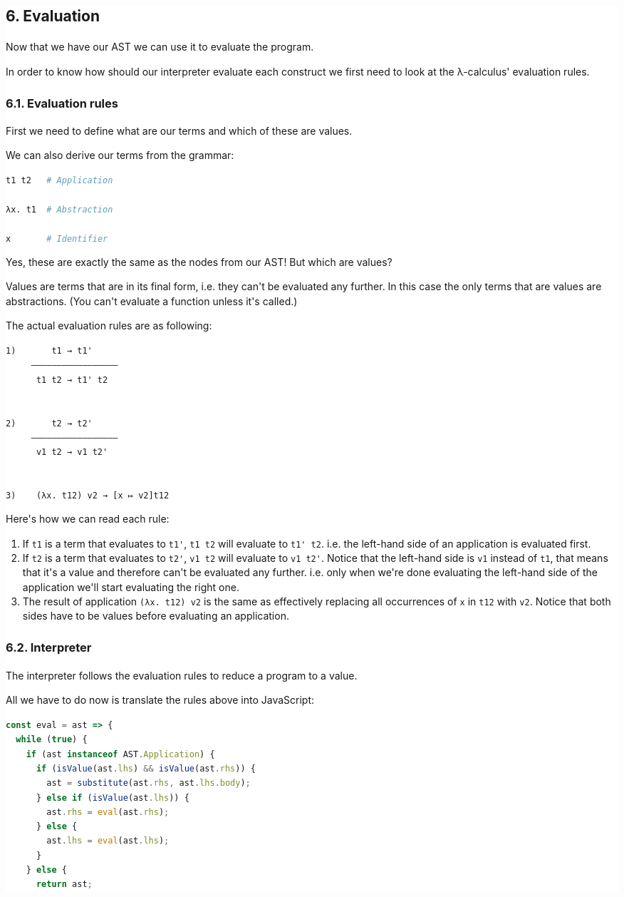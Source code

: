 ## 6. Evaluation

Now that we have our AST we can use it to evaluate the program.

In order to know how should our interpreter evaluate each construct we first need to look at the λ-calculus' evaluation rules.

### 6.1. Evaluation rules

First we need to define what are our terms and which of these are values.

We can also derive our terms from the grammar:

```bash
t1 t2   # Application

λx. t1  # Abstraction

x       # Identifier
```

Yes, these are exactly the same as the nodes from our AST! But which are values?

Values are terms that are in its final form, i.e. they can't be evaluated any further. In this case the only terms that are values are abstractions. (You can't evaluate a function unless it's called.)

The actual evaluation rules are as following:

    1)       t1 → t1'
         —————————————————
          t1 t2 → t1' t2


    2)       t2 → t2'
         —————————————————
          v1 t2 → v1 t2'


    3)    (λx. t12) v2 → [x ↦ v2]t12

Here's how we can read each rule:

1. If `t1` is a term that evaluates to `t1'`, `t1 t2` will evaluate to `t1' t2`. i.e. the left-hand side of an application is evaluated first.
1. If `t2` is a term that evaluates to `t2'`, `v1 t2` will evaluate to `v1 t2'`. Notice that the left-hand side is `v1` instead of `t1`, that means that it's a value and therefore can't be evaluated any further. i.e. only when we're done evaluating the left-hand side of the application we'll start evaluating the right one.
1. The result of application `(λx. t12) v2` is the same as effectively replacing all occurrences of `x` in `t12` with `v2`. Notice that both sides have to be values before evaluating an application.

### 6.2. Interpreter

The interpreter follows the evaluation rules to reduce a program to a value.

All we have to do now is translate the rules above into JavaScript:
```javascript
const eval = ast => {
  while (true) {
    if (ast instanceof AST.Application) {
      if (isValue(ast.lhs) && isValue(ast.rhs)) {
        ast = substitute(ast.rhs, ast.lhs.body);
      } else if (isValue(ast.lhs)) {
        ast.rhs = eval(ast.rhs);
      } else {
        ast.lhs = eval(ast.lhs);
      }
    } else {
      return ast;
```

[Tweet]: https://twitter.com/tadeuzagallo/status/742836038264098817
[TaPL]: https://www.cis.upenn.edu/~bcpierce/tapl
[Wikipedia]: https://en.wikipedia.org/wiki/Lambda_calculus
[BNF]: https://en.wikipedia.org/wiki/Backus–Naur_Form
[Recursive descent parser]: https://en.wikipedia.org/wiki/Recursive_descent_parser
[AST]: https://en.wikipedia.org/wiki/Abstract_syntax_tree
[github.com/tadeuzagallo/lc-js]: https://github.com/tadeuzagallo/lc-js
[left recursion]: https://en.wikipedia.org/wiki/Left_recursion
[removing left recursion]: https://en.wikipedia.org/wiki/Left_recursion#Removing_left_recursion
[De Bruijn index]: https://en.wikipedia.org/wiki/De_Bruijn_index
[Church Encoding]: https://en.wikipedia.org/wiki/Church_encoding
[Lexical analysis]: https://en.wikipedia.org/wiki/Lexical_analysis
[Syntactic analysis]: https://en.wikipedia.org/wiki/Parsing
[Interpreter variations]: https://en.wikipedia.org/wiki/Interpreter_(computing)#Variations
[lookahead]: https://en.wikipedia.org/wiki/Parsing#Lookahead
[free variables]: https://en.wikipedia.org/wiki/Lambda_calculus#Free_variables
[original post]: /blog/writing-a-lambda-calculus-interpreter-in-javascript-original/